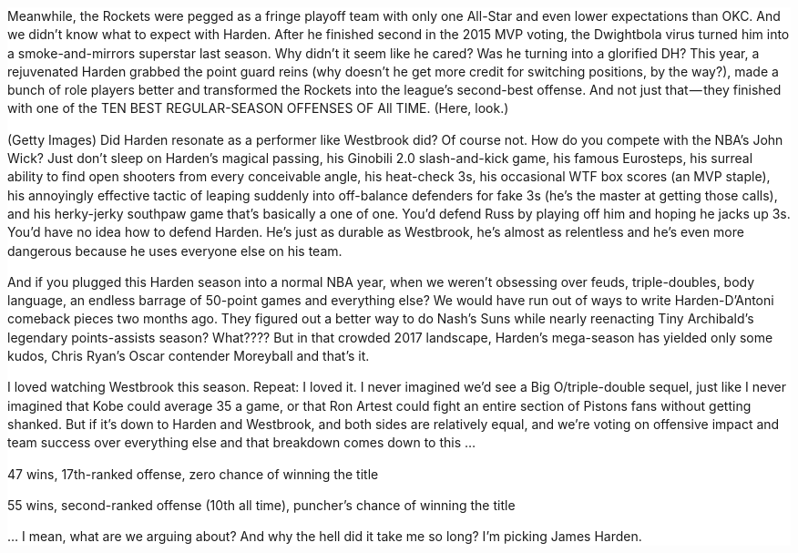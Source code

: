 Meanwhile, the Rockets were pegged as a fringe playoff team with only one All-Star and even lower expectations than OKC. And we didn’t know what to expect with Harden. After he finished second in the 2015 MVP voting, the Dwightbola virus turned him into a smoke-and-mirrors superstar last season. Why didn’t it seem like he cared? Was he turning into a glorified DH? This year, a rejuvenated Harden grabbed the point guard reins (why doesn’t he get more credit for switching positions, by the way?), made a bunch of role players better and transformed the Rockets into the league’s second-best offense. And not just that — they finished with one of the TEN BEST REGULAR-SEASON OFFENSES OF All TIME. (Here, look.)

(Getty Images)
Did Harden resonate as a performer like Westbrook did? Of course not. How do you compete with the NBA’s John Wick? Just don’t sleep on Harden’s magical passing, his Ginobili 2.0 slash-and-kick game, his famous Eurosteps, his surreal ability to find open shooters from every conceivable angle, his heat-check 3s, his occasional WTF box scores (an MVP staple), his annoyingly effective tactic of leaping suddenly into off-balance defenders for fake 3s (he’s the master at getting those calls), and his herky-jerky southpaw game that’s basically a one of one. You’d defend Russ by playing off him and hoping he jacks up 3s. You’d have no idea how to defend Harden. He’s just as durable as Westbrook, he’s almost as relentless and he’s even more dangerous because he uses everyone else on his team.

And if you plugged this Harden season into a normal NBA year, when we weren’t obsessing over feuds, triple-doubles, body language, an endless barrage of 50-point games and everything else? We would have run out of ways to write Harden-D’Antoni comeback pieces two months ago. They figured out a better way to do Nash’s Suns while nearly reenacting Tiny Archibald’s legendary points-assists season? What???? But in that crowded 2017 landscape, Harden’s mega-season has yielded only some kudos, Chris Ryan’s Oscar contender Moreyball and that’s it.

I loved watching Westbrook this season. Repeat: I loved it. I never imagined we’d see a Big O/triple-double sequel, just like I never imagined that Kobe could average 35 a game, or that Ron Artest could fight an entire section of Pistons fans without getting shanked. But if it’s down to Harden and Westbrook, and both sides are relatively equal, and we’re voting on offensive impact and team success over everything else and that breakdown comes down to this …

47 wins, 17th-ranked offense, zero chance of winning the title

55 wins, second-ranked offense (10th all time), puncher’s chance of winning the title

… I mean, what are we arguing about? And why the hell did it take me so long? I’m picking James Harden.
